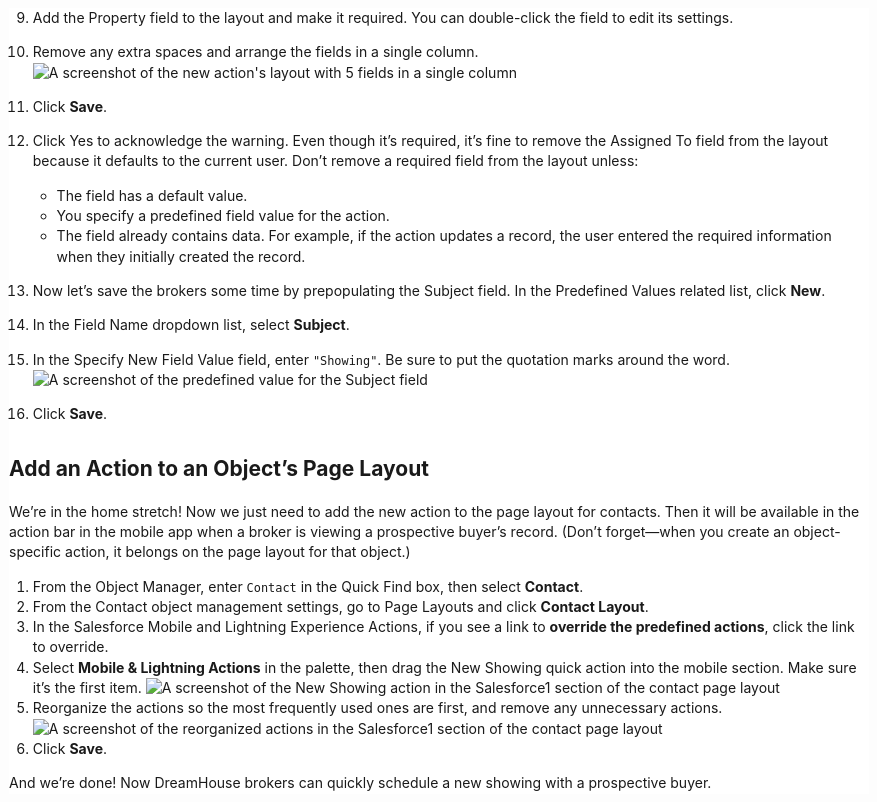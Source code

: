9. Add the Property field to the layout and make it required. You can double-click the field to edit its settings.

10. Remove any extra spaces and arrange the fields in a single column.![A screenshot of the new action's layout with 5 fields in a single column](https://res.cloudinary.com/hy4kyit2a/f_auto,fl_lossy,q_70/learn/modules/salesforce1_mobile_app/salesforce1_mobile_app_actions_objectspecific/images/c37b5e5e898aa1f9f2e8ccbdedb8774f_1654016439893.png)

11. Click **Save**.

12. Click Yes to acknowledge the warning. Even though it’s required, it’s fine to remove the Assigned To field from the layout because it defaults to the current user. 
    Don’t remove a required field from the layout unless:
    - The field has a default value.
    - You specify a predefined field value for the action.
    - The field already contains data. For example, if the action updates a record, the user entered the required information when they initially created the record.

13. Now let’s save the brokers some time by prepopulating the Subject field. In the Predefined Values related list, click **New**.

14. In the Field Name dropdown list, select **Subject**.

15. In the Specify New Field Value field, enter `"Showing"`. Be sure to put the quotation marks around the word. ![A screenshot of the predefined value for the Subject field](https://res.cloudinary.com/hy4kyit2a/f_auto,fl_lossy,q_70/learn/modules/salesforce1_mobile_app/salesforce1_mobile_app_actions_objectspecific/images/f7adc05bfb6b91bcf335d93c89d977c2_224-object-new-action-predefined.png)

16. Click **Save**.



## Add an Action to an Object’s Page Layout
We’re in the home stretch! Now we just need to add the new action to the page layout for contacts. Then it will be available in the action bar in the mobile app when a broker is viewing a prospective buyer’s record. (Don’t forget—when you create an object-specific action, it belongs on the page layout for that object.)

1. From the Object Manager, enter `Contact` in the Quick Find box, then select **Contact**.
2. From the Contact object management settings, go to Page Layouts and click **Contact Layout**.
3. In the Salesforce Mobile and Lightning Experience Actions, if you see a link to **override the predefined actions**, click the link to override.
4. Select **Mobile & Lightning Actions** in the palette, then drag the New Showing quick action into the mobile section. Make sure it’s the first item. ![A screenshot of the New Showing action in the Salesforce1 section of the contact page layout](https://res.cloudinary.com/hy4kyit2a/f_auto,fl_lossy,q_70/learn/modules/salesforce1_mobile_app/salesforce1_mobile_app_actions_objectspecific/images/629ca68bde0a7c0d29dc34944d16f91e_224-object-new-action-contact-layout.png)
5. Reorganize the actions so the most frequently used ones are first, and remove any unnecessary actions. ![A screenshot of the reorganized actions in the Salesforce1 section of the contact page layout](https://res.cloudinary.com/hy4kyit2a/f_auto,fl_lossy,q_70/learn/modules/salesforce1_mobile_app/salesforce1_mobile_app_actions_objectspecific/images/e957ed8603c634b2bf346cdf1e848d06_224-object-contact-layout-reorganized.png)
6. Click **Save**.

And we’re done! Now DreamHouse brokers can quickly schedule a new showing with a prospective buyer.
